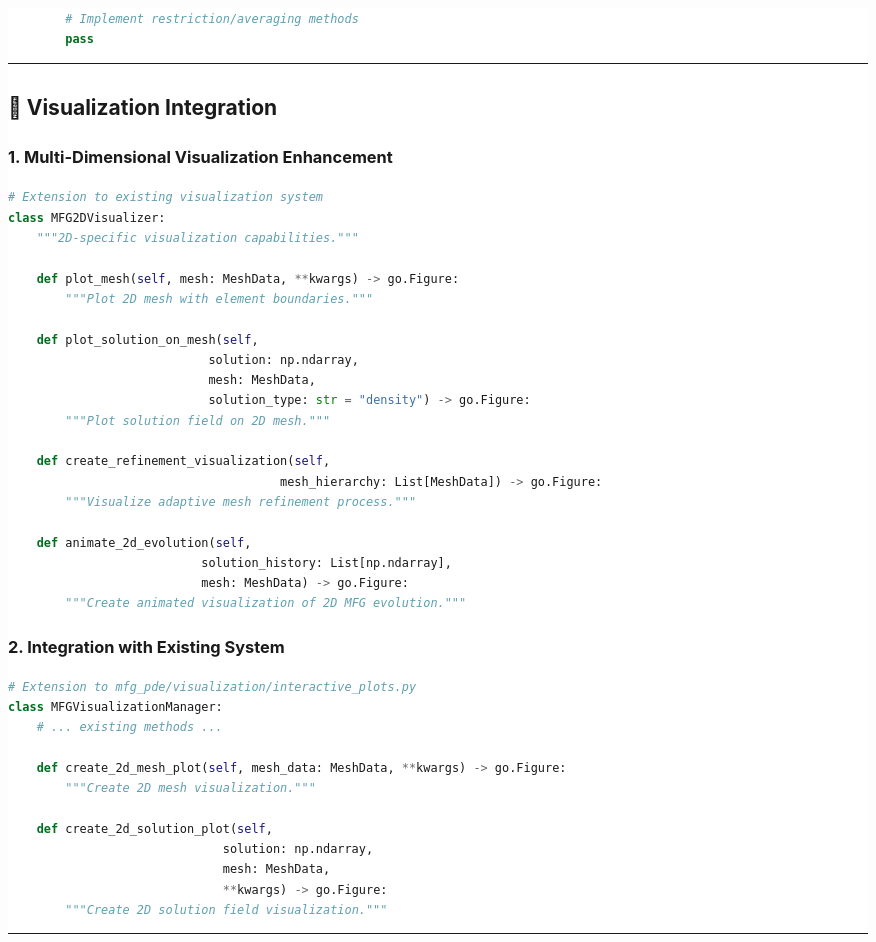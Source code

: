 ```python
        # Implement restriction/averaging methods  
        pass
```

---

## 🎨 Visualization Integration

### 1. Multi-Dimensional Visualization Enhancement

```python
# Extension to existing visualization system
class MFG2DVisualizer:
    """2D-specific visualization capabilities."""
    
    def plot_mesh(self, mesh: MeshData, **kwargs) -> go.Figure:
        """Plot 2D mesh with element boundaries."""
        
    def plot_solution_on_mesh(self, 
                            solution: np.ndarray,
                            mesh: MeshData,
                            solution_type: str = "density") -> go.Figure:
        """Plot solution field on 2D mesh."""
        
    def create_refinement_visualization(self,
                                      mesh_hierarchy: List[MeshData]) -> go.Figure:
        """Visualize adaptive mesh refinement process."""
        
    def animate_2d_evolution(self,
                           solution_history: List[np.ndarray],
                           mesh: MeshData) -> go.Figure:
        """Create animated visualization of 2D MFG evolution."""
```

### 2. Integration with Existing System

```python
# Extension to mfg_pde/visualization/interactive_plots.py
class MFGVisualizationManager:
    # ... existing methods ...
    
    def create_2d_mesh_plot(self, mesh_data: MeshData, **kwargs) -> go.Figure:
        """Create 2D mesh visualization."""
        
    def create_2d_solution_plot(self, 
                              solution: np.ndarray,
                              mesh: MeshData,
                              **kwargs) -> go.Figure:
        """Create 2D solution field visualization."""
```

---
